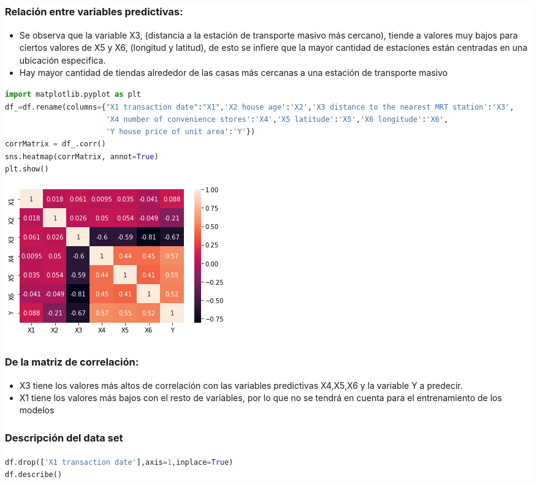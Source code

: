 ### Relación entre variables predictivas:

- Se observa que la variable X3, (distancia a la estación de transporte masivo más cercano), tiende a valores muy bajos para ciertos valores de X5 y X6, (longitud y latitud), de esto se infiere que la mayor cantidad de estaciones están centradas en una ubicación especifica.
- Hay mayor cantidad de tiendas alrededor de las casas más cercanas a una estación de transporte masivo



```python
import matplotlib.pyplot as plt
df_=df.rename(columns={"X1 transaction date":"X1",'X2 house age':'X2','X3 distance to the nearest MRT station':'X3',
                       'X4 number of convenience stores':'X4','X5 latitude':'X5','X6 longitude':'X6',
                       'Y house price of unit area':'Y'})
corrMatrix = df_.corr()
sns.heatmap(corrMatrix, annot=True)
plt.show()
```

![](imagenes\correlacion.png)

### De la matriz de correlación:
- X3 tiene los valores más altos de correlación con las variables predictivas X4,X5,X6 y la variable Y a predecir.
- X1 tiene los valores más bajos con el resto de variables, por lo que no se tendrá en cuenta para el entrenamiento de los modelos


### Descripción del data set


```python
df.drop(['X1 transaction date'],axis=1,inplace=True)
df.describe()
```




<div>
<style scoped>
    .dataframe tbody tr th:only-of-type {
        vertical-align: middle;
    }
